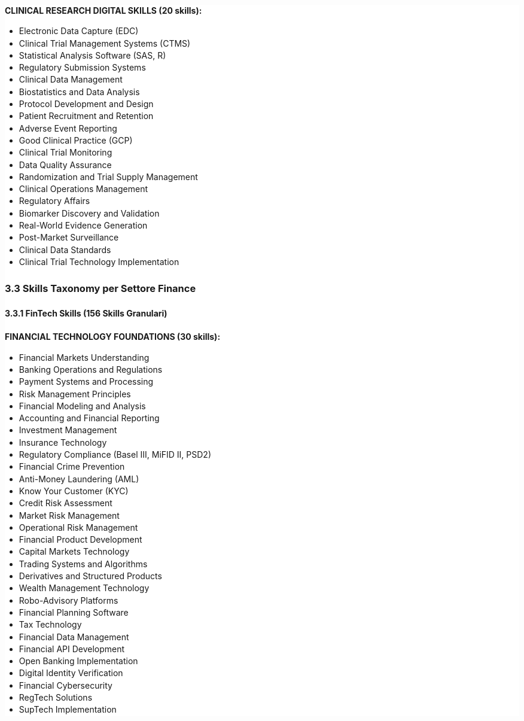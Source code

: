 **CLINICAL RESEARCH DIGITAL SKILLS (20 skills):**
- Electronic Data Capture (EDC)
- Clinical Trial Management Systems (CTMS)
- Statistical Analysis Software (SAS, R)
- Regulatory Submission Systems
- Clinical Data Management
- Biostatistics and Data Analysis
- Protocol Development and Design
- Patient Recruitment and Retention
- Adverse Event Reporting
- Good Clinical Practice (GCP)
- Clinical Trial Monitoring
- Data Quality Assurance
- Randomization and Trial Supply Management
- Clinical Operations Management
- Regulatory Affairs
- Biomarker Discovery and Validation
- Real-World Evidence Generation
- Post-Market Surveillance
- Clinical Data Standards
- Clinical Trial Technology Implementation

### **3.3 Skills Taxonomy per Settore Finance**

#### **3.3.1 FinTech Skills (156 Skills Granulari)**

**FINANCIAL TECHNOLOGY FOUNDATIONS (30 skills):**
- Financial Markets Understanding
- Banking Operations and Regulations
- Payment Systems and Processing
- Risk Management Principles
- Financial Modeling and Analysis
- Accounting and Financial Reporting
- Investment Management
- Insurance Technology
- Regulatory Compliance (Basel III, MiFID II, PSD2)
- Financial Crime Prevention
- Anti-Money Laundering (AML)
- Know Your Customer (KYC)
- Credit Risk Assessment
- Market Risk Management
- Operational Risk Management
- Financial Product Development
- Capital Markets Technology
- Trading Systems and Algorithms
- Derivatives and Structured Products
- Wealth Management Technology
- Robo-Advisory Platforms
- Financial Planning Software
- Tax Technology
- Financial Data Management
- Financial API Development
- Open Banking Implementation
- Digital Identity Verification
- Financial Cybersecurity
- RegTech Solutions
- SupTech Implementation
